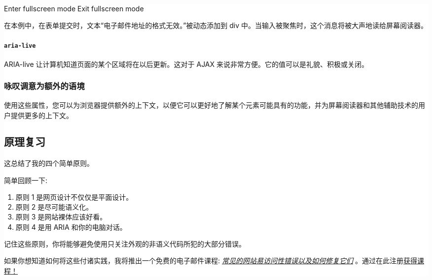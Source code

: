 Enter fullscreen mode Exit fullscreen mode

在本例中，在表单提交时，文本“电子邮件地址的格式无效。”被动态添加到 div 中。当输入被聚焦时，这个消息将被大声地读给屏幕阅读器。

#### `aria-live`

ARIA-live 让计算机知道页面的某个区域将在以后更新。这对于 AJAX 来说非常方便。它的值可以是礼貌、积极或关闭。

### 咏叹调意为额外的语境

使用这些属性，您可以为浏览器提供额外的上下文，以便它可以更好地了解某个元素可能具有的功能，并为屏幕阅读器和其他辅助技术的用户提供更多的上下文。

## 原理复习

这总结了我的四个简单原则。

简单回顾一下:

1.  原则 1 是网页设计不仅仅是平面设计。
2.  原则 2 是尽可能语义化。
3.  原则 3 是网站裸体应该好看。
4.  原则 4 是用 ARIA 和你的电脑对话。

记住这些原则，你将能够避免使用只关注外观的非语义代码所犯的大部分错误。

如果你想知道如何将这些付诸实践，我将推出一个免费的电子邮件课程: *[常见的网站易访问性错误以及如何修复它们](http://eepurl.com/dBGdPv)* 。通过在此注册[获得课程！](http://eepurl.com/dBGdPv)
